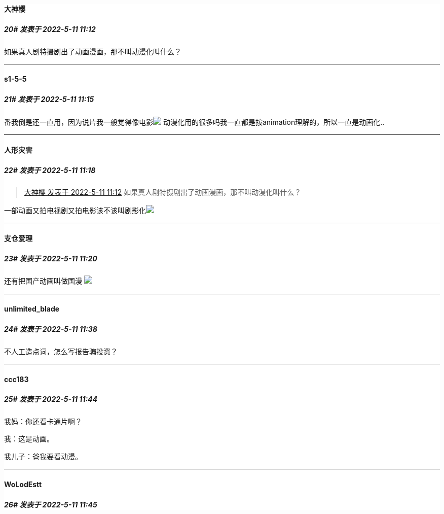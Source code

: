 ####  大神樱  
##### 20#       发表于 2022-5-11 11:12

如果真人剧特摄剧出了动画漫画，那不叫动漫化叫什么？

*****

####  s1-5-5  
##### 21#       发表于 2022-5-11 11:15

番我倒是还一直用，因为说片我一般觉得像电影<img src="https://static.saraba1st.com/image/smiley/face2017/068.png" referrerpolicy="no-referrer">
动漫化用的很多吗我一直都是按animation理解的，所以一直是动画化..

*****

####  人形灾害  
##### 22#       发表于 2022-5-11 11:18

<blockquote><a href="httphttps://bbs.saraba1st.com/2b/forum.php?mod=redirect&amp;goto=findpost&amp;pid=55779521&amp;ptid=2068929" target="_blank">大神樱 发表于 2022-5-11 11:12</a>
如果真人剧特摄剧出了动画漫画，那不叫动漫化叫什么？</blockquote>
一部动画又拍电视剧又拍电影该不该叫剧影化<img src="https://static.saraba1st.com/image/smiley/face2017/037.png" referrerpolicy="no-referrer">

*****

####  支仓爱理  
##### 23#       发表于 2022-5-11 11:20

还有把国产动画叫做国漫 <img src="https://static.saraba1st.com/image/smiley/face2017/117.png" referrerpolicy="no-referrer">

*****

####  unlimited_blade  
##### 24#       发表于 2022-5-11 11:38

不人工造点词，怎么写报告骗投资？

*****

####  ccc183  
##### 25#       发表于 2022-5-11 11:44

我妈：你还看卡通片啊？

我：这是动画。

我儿子：爸我要看动漫。

*****

####  WoLodEstt  
##### 26#       发表于 2022-5-11 11:45
